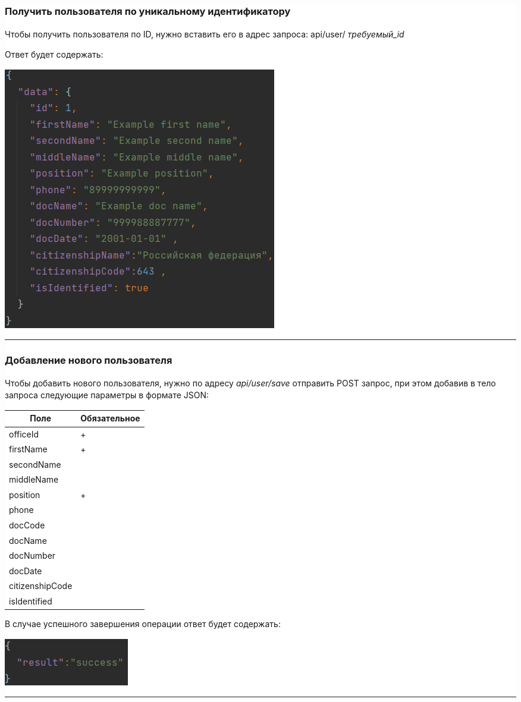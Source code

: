 ### Получить пользователя по уникальному идентификатору
Чтобы получить пользователя по ID, нужно вставить его в адрес запроса: api/user/ *требуемый_id*

Ответ будет содержать:

![GetUserById](pictures/GetUserById.png)

---
### Добавление нового пользователя
Чтобы добавить нового пользователя, нужно по адресу *api/user/save* отправить POST запрос,
при этом добавив в тело запроса следующие параметры в формате JSON:

Поле     | Обязательное
---------|-------------|
officeId  |+
firstName |+
secondName|
middleName|
position  |+
phone     |
docCode   |
docName   |
docNumber  |
docDate     |
citizenshipCode|
isIdentified|

В случае успешного завершения операции ответ будет содержать:

![successResponse](pictures/successResponse.png)

---